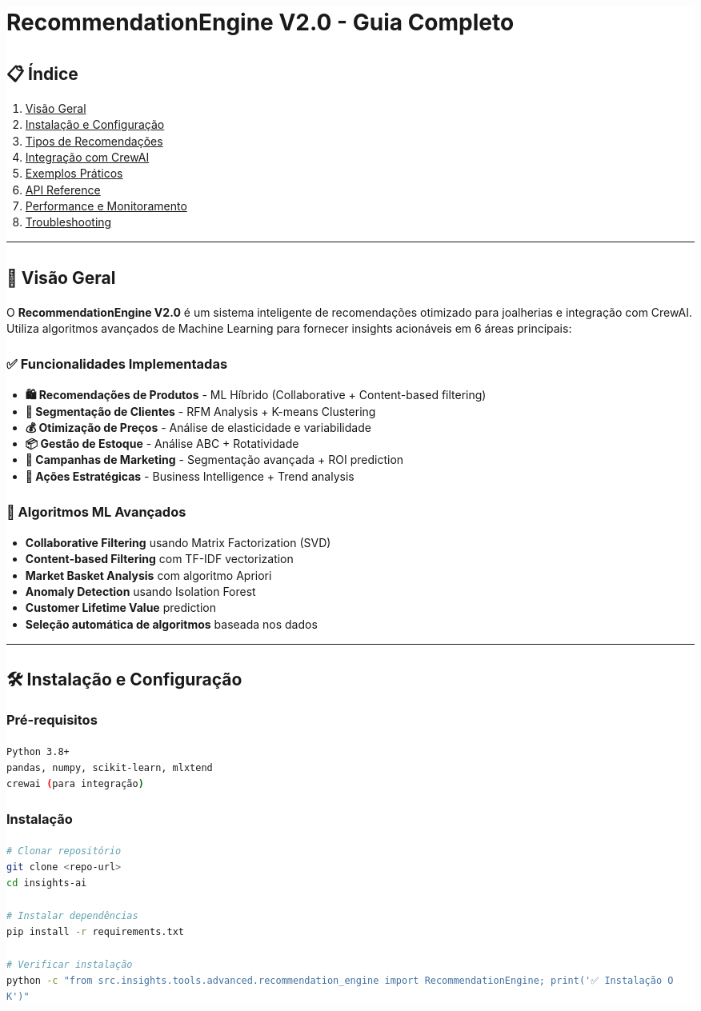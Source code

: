 # RecommendationEngine V2.0 - Guia Completo

## 📋 Índice
1. [Visão Geral](#visão-geral)
2. [Instalação e Configuração](#instalação-e-configuração)
3. [Tipos de Recomendações](#tipos-de-recomendações)
4. [Integração com CrewAI](#integração-com-crewai)
5. [Exemplos Práticos](#exemplos-práticos)
6. [API Reference](#api-reference)
7. [Performance e Monitoramento](#performance-e-monitoramento)
8. [Troubleshooting](#troubleshooting)

---

## 🎯 Visão Geral

O **RecommendationEngine V2.0** é um sistema inteligente de recomendações otimizado para joalherias e integração com CrewAI. Utiliza algoritmos avançados de Machine Learning para fornecer insights acionáveis em 6 áreas principais:

### ✅ Funcionalidades Implementadas
- **🛍️ Recomendações de Produtos** - ML Híbrido (Collaborative + Content-based filtering)
- **🎯 Segmentação de Clientes** - RFM Analysis + K-means Clustering
- **💰 Otimização de Preços** - Análise de elasticidade e variabilidade
- **📦 Gestão de Estoque** - Análise ABC + Rotatividade
- **📢 Campanhas de Marketing** - Segmentação avançada + ROI prediction
- **🎯 Ações Estratégicas** - Business Intelligence + Trend analysis

### 🚀 Algoritmos ML Avançados
- **Collaborative Filtering** usando Matrix Factorization (SVD)
- **Content-based Filtering** com TF-IDF vectorization
- **Market Basket Analysis** com algoritmo Apriori
- **Anomaly Detection** usando Isolation Forest
- **Customer Lifetime Value** prediction
- **Seleção automática de algoritmos** baseada nos dados

---

## 🛠 Instalação e Configuração

### Pré-requisitos
```bash
Python 3.8+
pandas, numpy, scikit-learn, mlxtend
crewai (para integração)
```

### Instalação
```bash
# Clonar repositório
git clone <repo-url>
cd insights-ai

# Instalar dependências
pip install -r requirements.txt

# Verificar instalação
python -c "from src.insights.tools.advanced.recommendation_engine import RecommendationEngine; print('✅ Instalação OK')"
```
